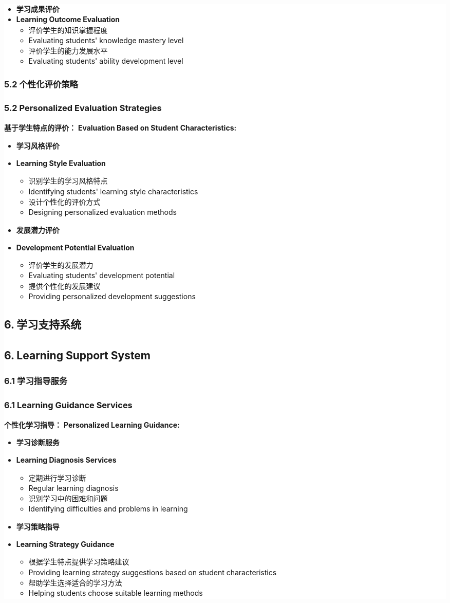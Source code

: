 - **学习成果评价**
- **Learning Outcome Evaluation**
  - 评价学生的知识掌握程度
  - Evaluating students' knowledge mastery level
  - 评价学生的能力发展水平
  - Evaluating students' ability development level

### 5.2 个性化评价策略

### 5.2 Personalized Evaluation Strategies

**基于学生特点的评价：**
**Evaluation Based on Student Characteristics:**

- **学习风格评价**
- **Learning Style Evaluation**
  - 识别学生的学习风格特点
  - Identifying students' learning style characteristics
  - 设计个性化的评价方式
  - Designing personalized evaluation methods

- **发展潜力评价**
- **Development Potential Evaluation**
  - 评价学生的发展潜力
  - Evaluating students' development potential
  - 提供个性化的发展建议
  - Providing personalized development suggestions

## 6. 学习支持系统

## 6. Learning Support System

### 6.1 学习指导服务

### 6.1 Learning Guidance Services

**个性化学习指导：**
**Personalized Learning Guidance:**

- **学习诊断服务**
- **Learning Diagnosis Services**
  - 定期进行学习诊断
  - Regular learning diagnosis
  - 识别学习中的困难和问题
  - Identifying difficulties and problems in learning

- **学习策略指导**
- **Learning Strategy Guidance**
  - 根据学生特点提供学习策略建议
  - Providing learning strategy suggestions based on student characteristics
  - 帮助学生选择适合的学习方法
  - Helping students choose suitable learning methods
